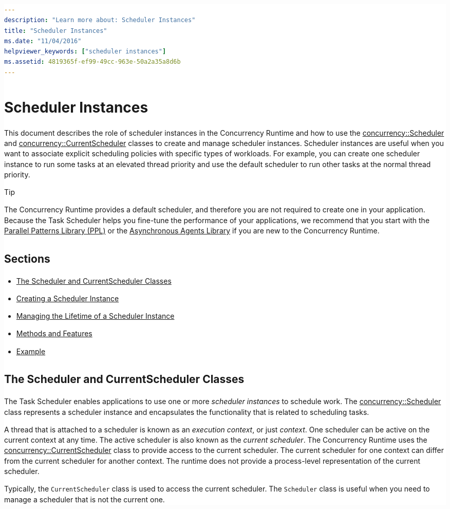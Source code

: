```yaml
---
description: "Learn more about: Scheduler Instances"
title: "Scheduler Instances"
ms.date: "11/04/2016"
helpviewer_keywords: ["scheduler instances"]
ms.assetid: 4819365f-ef99-49cc-963e-50a2a35a8d6b
---
```

# Scheduler Instances

This document describes the role of scheduler instances in the Concurrency Runtime and how to use the [concurrency::Scheduler](../../parallel/concrt/reference/scheduler-class.md) and [concurrency::CurrentScheduler](../../parallel/concrt/reference/currentscheduler-class.md) classes to create and manage scheduler instances. Scheduler instances are useful when you want to associate explicit scheduling policies with specific types of workloads. For example, you can create one scheduler instance to run some tasks at an elevated thread priority and use the default scheduler to run other tasks at the normal thread priority.

> [!TIP]
> The Concurrency Runtime provides a default scheduler, and therefore you are not required to create one in your application. Because the Task Scheduler helps you fine-tune the performance of your applications, we recommend that you start with the [Parallel Patterns Library (PPL)](../../parallel/concrt/parallel-patterns-library-ppl.md) or the [Asynchronous Agents Library](../../parallel/concrt/asynchronous-agents-library.md) if you are new to the Concurrency Runtime.

## <a name="top"></a> Sections

- [The Scheduler and CurrentScheduler Classes](#classes)

- [Creating a Scheduler Instance](#creating)

- [Managing the Lifetime of a Scheduler Instance](#managing)

- [Methods and Features](#features)

- [Example](#example)

## <a name="classes"></a> The Scheduler and CurrentScheduler Classes

The Task Scheduler enables applications to use one or more *scheduler instances* to schedule work. The [concurrency::Scheduler](../../parallel/concrt/reference/scheduler-class.md) class represents a scheduler instance and encapsulates the functionality that is related to scheduling tasks.

A thread that is attached to a scheduler is known as an *execution context*, or just *context*. One scheduler can be active on the current context at any time. The active scheduler is also known as the *current scheduler*. The Concurrency Runtime uses the [concurrency::CurrentScheduler](../../parallel/concrt/reference/currentscheduler-class.md) class to provide access to the current scheduler. The current scheduler for one context can differ from the current scheduler for another context. The runtime does not provide a process-level representation of the current scheduler.

Typically, the `CurrentScheduler` class is used to access the current scheduler. The `Scheduler` class is useful when you need to manage a scheduler that is not the current one.
